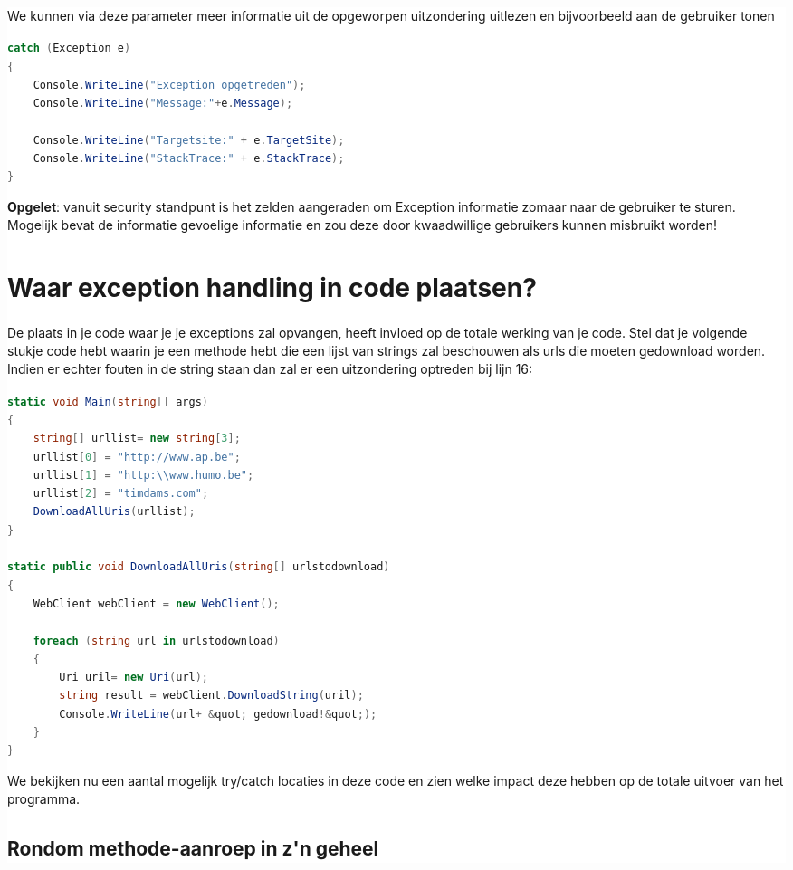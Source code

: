We kunnen via deze parameter meer informatie uit de opgeworpen uitzondering uitlezen en bijvoorbeeld aan de gebruiker tonen

```csharp
catch (Exception e)
{
    Console.WriteLine("Exception opgetreden");
    Console.WriteLine("Message:"+e.Message);

    Console.WriteLine("Targetsite:" + e.TargetSite);
    Console.WriteLine("StackTrace:" + e.StackTrace);
}
```

**Opgelet**: vanuit security standpunt is het zelden aangeraden om Exception informatie zomaar naar de gebruiker te sturen. Mogelijk bevat de informatie gevoelige informatie en zou deze door kwaadwillige gebruikers kunnen misbruikt worden!

# Waar exception handling in code plaatsen?

De plaats in je code waar je je exceptions zal opvangen, heeft invloed op de totale werking van je code. Stel dat je volgende stukje code hebt waarin je een methode hebt die een lijst van strings zal beschouwen als urls die moeten gedownload worden. Indien er echter fouten in de string staan dan zal er een uitzondering optreden bij lijn 16:

```csharp
static void Main(string[] args)
{
    string[] urllist= new string[3];
    urllist[0] = "http://www.ap.be";
    urllist[1] = "http:\\www.humo.be";
    urllist[2] = "timdams.com";
    DownloadAllUris(urllist);
}

static public void DownloadAllUris(string[] urlstodownload)
{
    WebClient webClient = new WebClient();

    foreach (string url in urlstodownload)
    {
        Uri uril= new Uri(url);
        string result = webClient.DownloadString(uril);
        Console.WriteLine(url+ &quot; gedownload!&quot;);
    }
}
```

We bekijken nu een aantal mogelijk try/catch locaties in deze code en zien welke impact deze hebben op de totale uitvoer van het programma.

## Rondom methode-aanroep in z'n geheel
